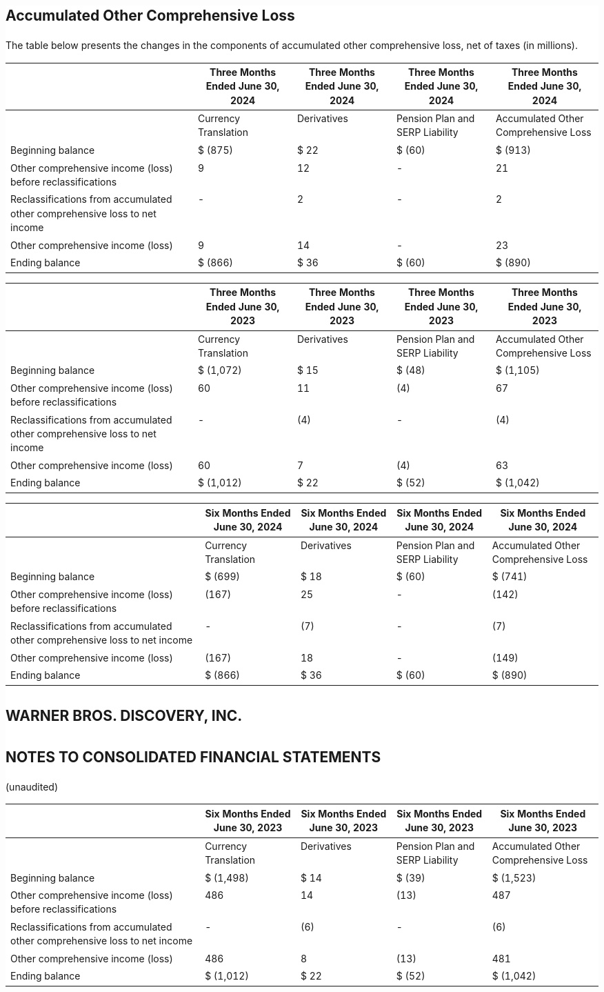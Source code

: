 Accumulated Other Comprehensive Loss
------------------------------------

The table below presents the changes in the components of accumulated other comprehensive loss, net of taxes (in millions).

| | Three Months Ended June 30, 2024 | Three Months Ended June 30, 2024 | Three Months Ended June 30, 2024 | Three Months Ended June 30, 2024 |
| --- | --- | --- | --- | --- |
| | Currency Translation | Derivatives | Pension Plan and SERP Liability | Accumulated Other Comprehensive Loss |
| Beginning balance | $ (875) | $ 22 | $ (60) | $ (913) |
| Other comprehensive income (loss) before reclassifications | 9 | 12 | - | 21 |
| Reclassifications from accumulated other comprehensive loss to net income | - | 2 | - | 2 |
| Other comprehensive income (loss) | 9 | 14 | - | 23 |
| Ending balance | $ (866) | $ 36 | $ (60) | $ (890) |

| | Three Months Ended June 30, 2023 | Three Months Ended June 30, 2023 | Three Months Ended June 30, 2023 | Three Months Ended June 30, 2023 |
| --- | --- | --- | --- | --- |
| | Currency Translation | Derivatives | Pension Plan and SERP Liability | Accumulated Other Comprehensive Loss |
| Beginning balance | $ (1,072) | $ 15 | $ (48) | $ (1,105) |
| Other comprehensive income (loss) before reclassifications | 60 | 11 | (4) | 67 |
| Reclassifications from accumulated other comprehensive loss to net income | - | (4) | - | (4) |
| Other comprehensive income (loss) | 60 | 7 | (4) | 63 |
| Ending balance | $ (1,012) | $ 22 | $ (52) | $ (1,042) |

| | Six Months Ended June 30, 2024 | Six Months Ended June 30, 2024 | Six Months Ended June 30, 2024 | Six Months Ended June 30, 2024 |
| --- | --- | --- | --- | --- |
| | Currency Translation | Derivatives | Pension Plan and SERP Liability | Accumulated Other Comprehensive Loss |
| Beginning balance | $ (699) | $ 18 | $ (60) | $ (741) |
| Other comprehensive income (loss) before reclassifications | (167) | 25 | - | (142) |
| Reclassifications from accumulated other comprehensive loss to net income | - | (7) | - | (7) |
| Other comprehensive income (loss) | (167) | 18 | - | (149) |
| Ending balance | $ (866) | $ 36 | $ (60) | $ (890) |

WARNER BROS. DISCOVERY, INC.
----------------------------

NOTES TO CONSOLIDATED FINANCIAL STATEMENTS
------------------------------------------

(unaudited)

| | Six Months Ended June 30, 2023 | Six Months Ended June 30, 2023 | Six Months Ended June 30, 2023 | Six Months Ended June 30, 2023 |
| --- | --- | --- | --- | --- |
| | Currency Translation | Derivatives | Pension Plan and SERP Liability | Accumulated Other Comprehensive Loss |
| Beginning balance | $ (1,498) | $ 14 | $ (39) | $ (1,523) |
| Other comprehensive income (loss) before reclassifications | 486 | 14 | (13) | 487 |
| Reclassifications from accumulated other comprehensive loss to net income | - | (6) | - | (6) |
| Other comprehensive income (loss) | 486 | 8 | (13) | 481 |
| Ending balance | $ (1,012) | $ 22 | $ (52) | $ (1,042) |

